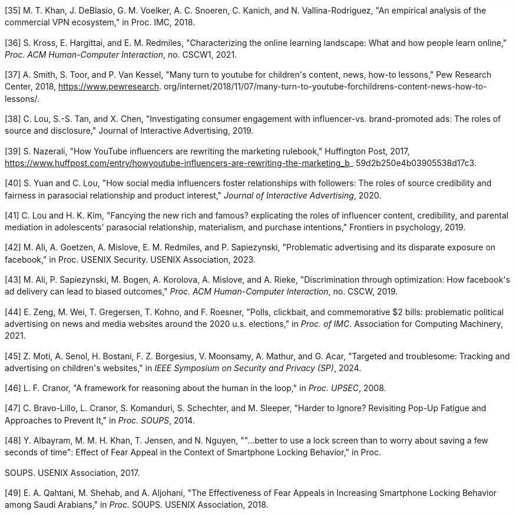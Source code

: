 [35] M. T. Khan, J. DeBlasio, G. M. Voelker, A. C. Snoeren, C. Kanich, and N. Vallina-Rodriguez, "An empirical analysis of the commercial VPN ecosystem," in Proc. IMC, 2018.

[36] S. Kross, E. Hargittai, and E. M. Redmiles, "Characterizing the online learning landscape: What and how people learn online," *Proc. ACM Human-Computer Interaction*,
no. CSCW1, 2021.

[37] A. Smith, S. Toor, and P. Van Kessel, "Many turn to youtube for children's content, news, how-to lessons," Pew Research Center, 2018, https://www.pewresearch. org/internet/2018/11/07/many-turn-to-youtube-forchildrens-content-news-how-to-lessons/.

[38] C. Lou, S.-S. Tan, and X. Chen, "Investigating consumer engagement with influencer-vs. brand-promoted ads: The roles of source and disclosure," Journal of Interactive Advertising, 2019.

[39] S. Nazerali, "How YouTube influencers are rewriting the marketing rulebook," Huffington Post, 2017, https://www.huffpost.com/entry/howyoutube-influencers-are-rewriting-the-marketing_b_ 59d2b250e4b03905538d17c3.

[40] S. Yuan and C. Lou, "How social media influencers foster relationships with followers: The roles of source credibility and fairness in parasocial relationship and product interest," *Journal of Interactive Advertising*, 2020.

[41] C. Lou and H. K. Kim, "Fancying the new rich and famous? explicating the roles of influencer content, credibility, and parental mediation in adolescents' parasocial relationship, materialism, and purchase intentions,"
Frontiers in psychology, 2019.

[42] M. Ali, A. Goetzen, A. Mislove, E. M. Redmiles, and P. Sapiezynski, "Problematic advertising and its disparate exposure on facebook," in Proc. USENIX Security. USENIX Association, 2023.

[43] M. Ali, P. Sapiezynski, M. Bogen, A. Korolova, A. Mislove, and A. Rieke, "Discrimination through optimization: How facebook's ad delivery can lead to biased outcomes," *Proc. ACM Human-Computer Interaction*, no. CSCW, 2019.

[44] E. Zeng, M. Wei, T. Gregersen, T. Kohno, and F. Roesner,
"Polls, clickbait, and commemorative $2 bills: problematic political advertising on news and media websites around the 2020 u.s. elections," in *Proc. of IMC*. Association for Computing Machinery, 2021.

[45] Z. Moti, A. Senol, H. Bostani, F. Z. Borgesius, V. Moonsamy, A. Mathur, and G. Acar, "Targeted and troublesome: Tracking and advertising on children's websites," in *IEEE Symposium on Security and Privacy (SP)*, 2024.

[46] L. F. Cranor, "A framework for reasoning about the human in the loop," in *Proc. UPSEC*, 2008.

[47] C. Bravo-Lillo, L. Cranor, S. Komanduri, S. Schechter, and M. Sleeper, "Harder to Ignore? Revisiting Pop-Up Fatigue and Approaches to Prevent It," in *Proc. SOUPS*,
2014.

[48] Y. Albayram, M. M. H. Khan, T. Jensen, and N. Nguyen,
""...better to use a lock screen than to worry about saving a few seconds of time": Effect of Fear Appeal in the Context of Smartphone Locking Behavior," in Proc.

SOUPS. USENIX Association, 2017.

[49] E. A. Qahtani, M. Shehab, and A. Aljohani, "The Effectiveness of Fear Appeals in Increasing Smartphone Locking Behavior among Saudi Arabians," in *Proc.*
SOUPS. USENIX Association, 2018.
